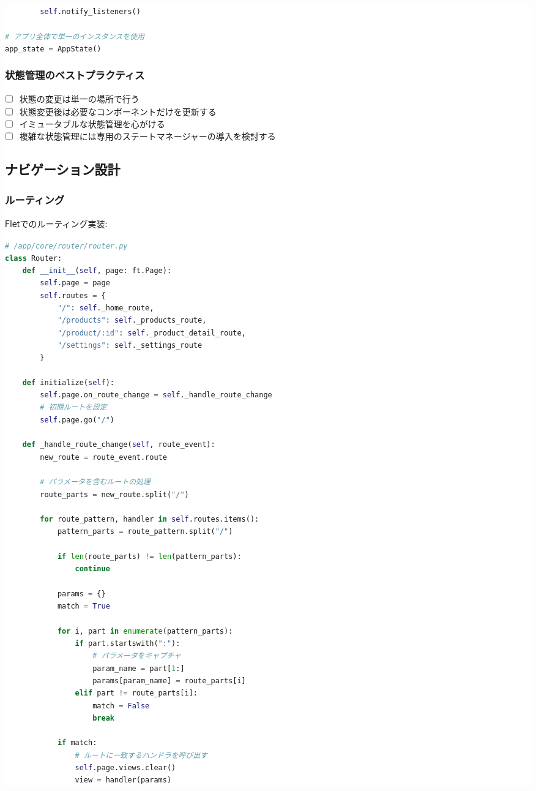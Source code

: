 ```python
        self.notify_listeners()

# アプリ全体で単一のインスタンスを使用
app_state = AppState()
```

### 状態管理のベストプラクティス
- [ ] 状態の変更は単一の場所で行う
- [ ] 状態変更後は必要なコンポーネントだけを更新する
- [ ] イミュータブルな状態管理を心がける
- [ ] 複雑な状態管理には専用のステートマネージャーの導入を検討する

## ナビゲーション設計

### ルーティング
Fletでのルーティング実装:

```python
# /app/core/router/router.py
class Router:
    def __init__(self, page: ft.Page):
        self.page = page
        self.routes = {
            "/": self._home_route,
            "/products": self._products_route,
            "/product/:id": self._product_detail_route,
            "/settings": self._settings_route
        }
    
    def initialize(self):
        self.page.on_route_change = self._handle_route_change
        # 初期ルートを設定
        self.page.go("/")
    
    def _handle_route_change(self, route_event):
        new_route = route_event.route
        
        # パラメータを含むルートの処理
        route_parts = new_route.split("/")
        
        for route_pattern, handler in self.routes.items():
            pattern_parts = route_pattern.split("/")
            
            if len(route_parts) != len(pattern_parts):
                continue
            
            params = {}
            match = True
            
            for i, part in enumerate(pattern_parts):
                if part.startswith(":"):
                    # パラメータをキャプチャ
                    param_name = part[1:]
                    params[param_name] = route_parts[i]
                elif part != route_parts[i]:
                    match = False
                    break
            
            if match:
                # ルートに一致するハンドラを呼び出す
                self.page.views.clear()
                view = handler(params)
```